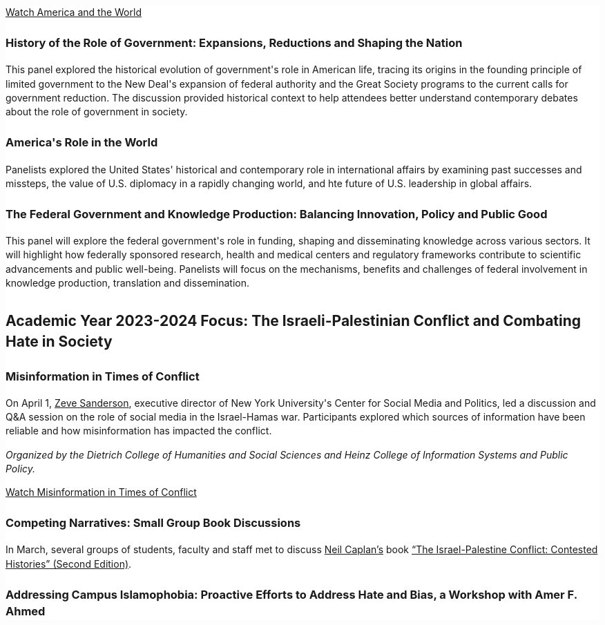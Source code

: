 [Watch America and the World](https://www.youtube.com/watch?v=hkysqZCjMj0&themeRefresh=1)

### History of the Role of Government: Expansions, Reductions and Shaping the Nation

This panel explored the historical evolution of government's role in American life, tracing its origins in the founding principle of limited government to the New Deal's expansion of federal authority and the Great Society programs to the current calls for government reduction. The discussion provided historical context to help attendees better understand contemporary debates about the role of government in society.

### America's Role in the World

Panelists explored the United States' historical and contemporary role in international affairs by examining past successes and missteps, the value of U.S. diplomacy in a rapidly changing world, and hte future of U.S. leadership in global affairs.

### The Federal Government and Knowledge Production: Balancing Innovation, Policy and Public Good

This panel will explore the federal government's role in funding, shaping and disseminating knowledge across various sectors. It will highlight how federally sponsored research, health and medical centers and regulatory frameworks contribute to scientific advancements and public well-being. Panelists will focus on the mechanisms, benefits and challenges of federal involvement in knowledge production, translation and dissemination.

## Academic Year 2023-2024 Focus: The Israeli-Palestinian Conflict and Combating Hate in Society

### Misinformation in Times of Conflict

On April 1, [Zeve Sanderson](https://www.zevesanderson.com/), executive director of New York University's Center for Social Media and Politics, led a discussion and Q&A session on the role of social media in the Israel-Hamas war. Participants explored which sources of information have been reliable and how misinformation has impacted the conflict.

_Organized by the Dietrich College of Humanities and Social Sciences and Heinz College of Information Systems and Public Policy._

[Watch Misinformation in Times of Conflict](https://cdnapisec.kaltura.com//p/2612992/embedPlaykitJs/uiconf_id/54178992?iframeembed=true&entry_id=1_bmoh0z11)

### Competing Narratives: Small Group Book Discussions

In March, several groups of students, faculty and staff met to discuss [Neil Caplan’s](https://www.concordia.ca/faculty/neil-caplan.html) book [“The Israel-Palestine Conflict: Contested Histories” (Second Edition)](https://www.wiley.com/en-ca/The+Israel-Palestine+Conflict%3A+Contested+Histories%2C+2nd+Edition-p-9781119523871).

### Addressing Campus Islamophobia: Proactive Efforts to Address Hate and Bias, a Workshop with Amer F. Ahmed
